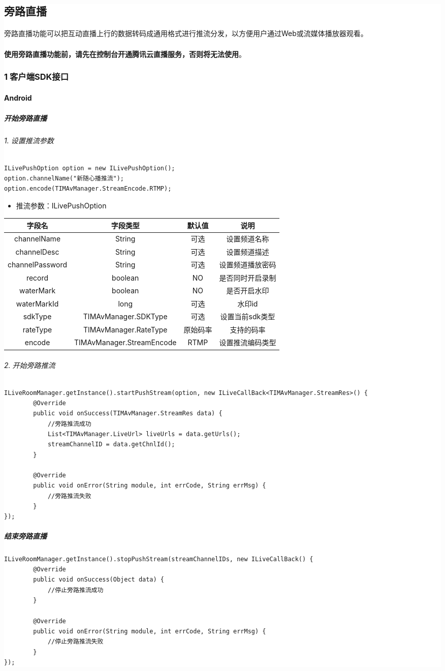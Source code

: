 ## 旁路直播
旁路直播功能可以把互动直播上行的数据转码成通用格式进行推流分发，以方便用户通过Web或流媒体播放器观看。<br/><br/>
**使用旁路直播功能前，请先在控制台开通腾讯云直播服务，否则将无法使用**。

### 1 客户端SDK接口
#### Android
##### 开始旁路直播
###### 1. 设置推流参数
```
ILivePushOption option = new ILivePushOption();
option.channelName("新随心播推流");
option.encode(TIMAvManager.StreamEncode.RTMP);
```

* 推流参数：ILivePushOption

字段名|字段类型|默认值|说明
:--:|:--:|:--:|:--:
channelName|String|可选|设置频道名称
channelDesc|String|可选|设置频道描述
channelPassword|String|可选|设置频道播放密码
record|boolean|NO|是否同时开启录制
waterMark|boolean|NO|是否开启水印
waterMarkId|long|可选|水印id
sdkType|TIMAvManager.SDKType|可选|设置当前sdk类型
rateType|TIMAvManager.RateType|原始码率|支持的码率
encode|TIMAvManager.StreamEncode|RTMP|设置推流编码类型

###### 2. 开始旁路推流

```
ILiveRoomManager.getInstance().startPushStream(option, new ILiveCallBack<TIMAvManager.StreamRes>() {
        @Override
        public void onSuccess(TIMAvManager.StreamRes data) {
            //旁路推流成功
            List<TIMAvManager.LiveUrl> liveUrls = data.getUrls();
            streamChannelID = data.getChnlId();
        }

        @Override
        public void onError(String module, int errCode, String errMsg) {
            //旁路推流失败
        }
});
```


##### 结束旁路直播

```
ILiveRoomManager.getInstance().stopPushStream(streamChannelIDs, new ILiveCallBack() {
        @Override
        public void onSuccess(Object data) {
            //停止旁路推流成功
        }

        @Override
        public void onError(String module, int errCode, String errMsg) {
            //停止旁路推流失败
        }
});
```
